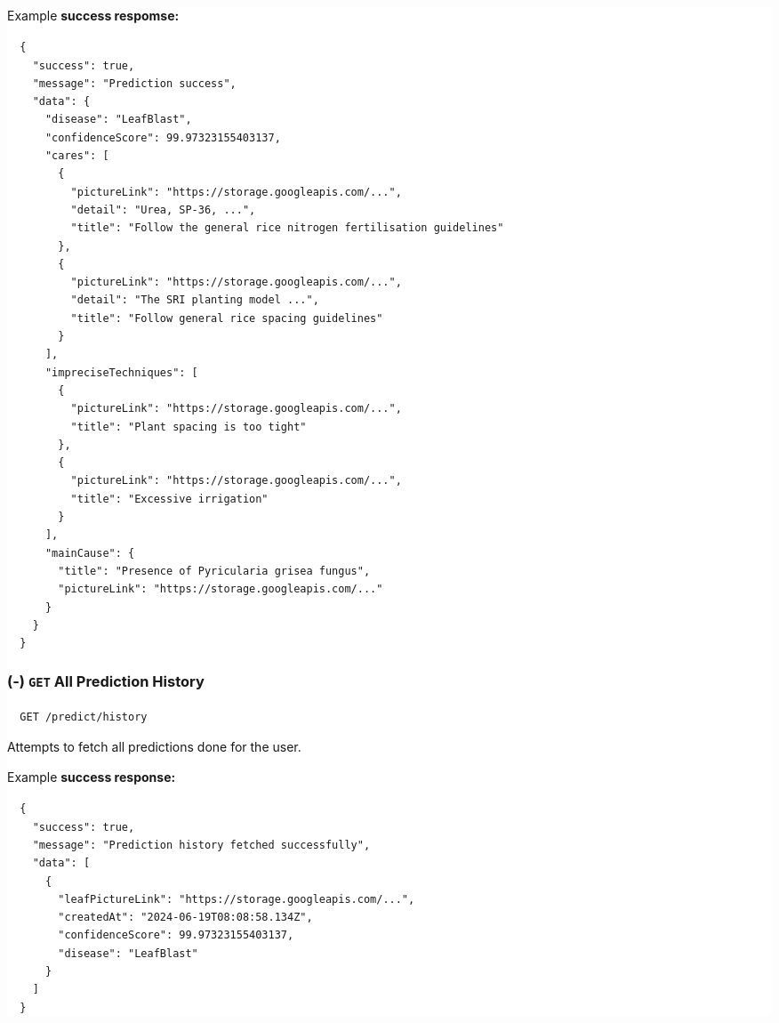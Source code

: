 Example **success respomse:**
```http
  {
    "success": true,
    "message": "Prediction success",
    "data": {
      "disease": "LeafBlast",
      "confidenceScore": 99.97323155403137,
      "cares": [
        {
          "pictureLink": "https://storage.googleapis.com/...",
          "detail": "Urea, SP-36, ...",
          "title": "Follow the general rice nitrogen fertilisation guidelines"
        },
        {
          "pictureLink": "https://storage.googleapis.com/...",
          "detail": "The SRI planting model ...",
          "title": "Follow general rice spacing guidelines"
        }
      ],
      "impreciseTechniques": [
        {
          "pictureLink": "https://storage.googleapis.com/...",
          "title": "Plant spacing is too tight"
        },
        {
          "pictureLink": "https://storage.googleapis.com/...",
          "title": "Excessive irrigation"
        }
      ],
      "mainCause": {
        "title": "Presence of Pyricularia grisea fungus",
        "pictureLink": "https://storage.googleapis.com/..."
      }
    }
  }
```

### (-) `GET` All Prediction History
```http
  GET /predict/history
```

Attempts to fetch all predictions done for the user.

Example **success response:**
```http
  {
    "success": true,
    "message": "Prediction history fetched successfully",
    "data": [
      {
        "leafPictureLink": "https://storage.googleapis.com/...",
        "createdAt": "2024-06-19T08:08:58.134Z",
        "confidenceScore": 99.97323155403137,
        "disease": "LeafBlast"
      }
    ]
  }
```
